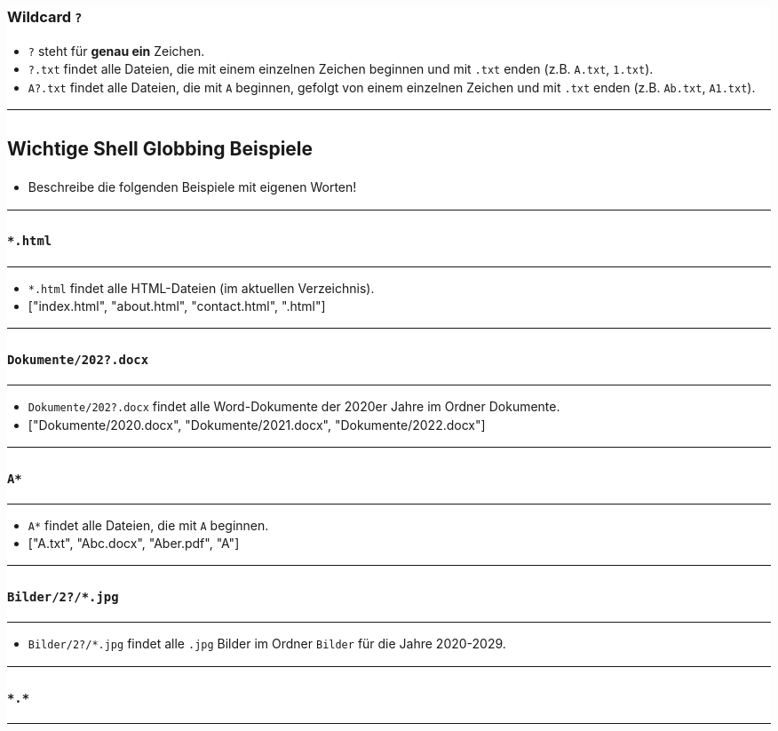 
### Wildcard `?`

- `?` steht für **genau ein** Zeichen.
- `?.txt` findet alle Dateien, die mit einem einzelnen Zeichen beginnen und mit `.txt` enden (z.B. `A.txt`, `1.txt`).
- `A?.txt` findet alle Dateien, die mit `A` beginnen, gefolgt von einem einzelnen Zeichen und mit `.txt` enden (z.B. `Ab.txt`, `A1.txt`).

---

## Wichtige Shell Globbing Beispiele

- Beschreibe die folgenden Beispiele mit eigenen Worten!

---

### `*.html`

---

- `*.html` findet alle HTML-Dateien (im aktuellen Verzeichnis).
- ["index.html", "about.html", "contact.html", ".html"]

---

### `Dokumente/202?.docx`

---

- `Dokumente/202?.docx` findet alle Word-Dokumente der 2020er Jahre im Ordner Dokumente.
- ["Dokumente/2020.docx", "Dokumente/2021.docx", "Dokumente/2022.docx"]

---

### `A*`

---

- `A*` findet alle Dateien, die mit `A` beginnen.
- ["A.txt", "Abc.docx", "Aber.pdf", "A"]

---

### `Bilder/2?/*.jpg`

---

- `Bilder/2?/*.jpg` findet alle `.jpg` Bilder im Ordner `Bilder` für die Jahre 2020-2029.

---

### `*.*`

---
